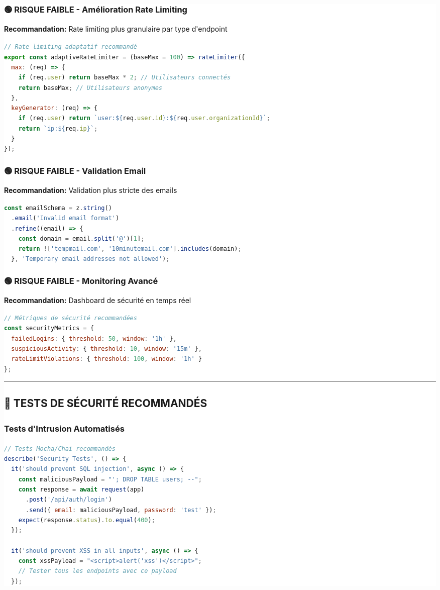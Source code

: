 ```bash
```

### 🟢 RISQUE FAIBLE - Amélioration Rate Limiting

**Recommandation:** Rate limiting plus granulaire par type d'endpoint
```javascript
// Rate limiting adaptatif recommandé
export const adaptiveRateLimiter = (baseMax = 100) => rateLimiter({
  max: (req) => {
    if (req.user) return baseMax * 2; // Utilisateurs connectés
    return baseMax; // Utilisateurs anonymes
  },
  keyGenerator: (req) => {
    if (req.user) return `user:${req.user.id}:${req.user.organizationId}`;
    return `ip:${req.ip}`;
  }
});
```

### 🟢 RISQUE FAIBLE - Validation Email

**Recommandation:** Validation plus stricte des emails
```javascript
const emailSchema = z.string()
  .email('Invalid email format')
  .refine((email) => {
    const domain = email.split('@')[1];
    return !['tempmail.com', '10minutemail.com'].includes(domain);
  }, 'Temporary email addresses not allowed');
```

### 🟢 RISQUE FAIBLE - Monitoring Avancé

**Recommandation:** Dashboard de sécurité en temps réel
```javascript
// Métriques de sécurité recommandées
const securityMetrics = {
  failedLogins: { threshold: 50, window: '1h' },
  suspiciousActivity: { threshold: 10, window: '15m' },
  rateLimitViolations: { threshold: 100, window: '1h' }
};
```

---

## 🧪 TESTS DE SÉCURITÉ RECOMMANDÉS

### Tests d'Intrusion Automatisés
```javascript
// Tests Mocha/Chai recommandés
describe('Security Tests', () => {
  it('should prevent SQL injection', async () => {
    const maliciousPayload = "'; DROP TABLE users; --";
    const response = await request(app)
      .post('/api/auth/login')
      .send({ email: maliciousPayload, password: 'test' });
    expect(response.status).to.equal(400);
  });

  it('should prevent XSS in all inputs', async () => {
    const xssPayload = "<script>alert('xss')</script>";
    // Tester tous les endpoints avec ce payload
  });

```
